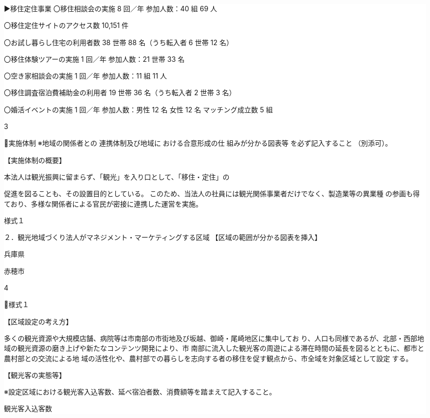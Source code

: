 ▶移住定住事業
〇移住相談会の実施  8 回／年    参加人数：40 組 69 人

〇移住定住サイトのアクセス数  10,151 件

〇お試し暮らし住宅の利用者数  38 世帯 88 名（うち転入者  6 世帯 12 名）

〇移住体験ツアーの実施  1 回／年  参加人数：21 世帯 33 名

〇空き家相談会の実施  1 回／年  参加人数：11 組 11 人

〇移住調査宿泊費補助金の利用者  19 世帯 36 名（うち転入者 2 世帯 3 名）

〇婚活イベントの実施  1 回／年  参加人数：男性 12 名  女性 12 名
  マッチング成立数  5 組

3

実施体制
※地域の関係者との
連携体制及び地域に
おける合意形成の仕
組みが分かる図表等
を必ず記入すること
（別添可）。

【実施体制の概要】

本法人は観光振興に留まらず、「観光」を入り口として、「移住・定住」の

促進を図ることも、その設置目的としている。
このため、当法人の社員には観光関係事業者だけでなく、製造業等の異業種
の参画も得ており、多様な関係者による官民が密接に連携した運営を実施。

様式１

２．観光地域づくり法人がマネジメント・マーケティングする区域
【区域の範囲が分かる図表を挿入】

兵庫県

赤穂市

4

様式１

【区域設定の考え方】

多くの観光資源や大規模店舗、病院等は市南部の市街地及び坂越、御崎・尾崎地区に集中してお
り、人口も同様であるが、北部・西部地域の観光資源の磨き上げや新たなコンテンツ開発により、市
南部に流入した観光客の周遊による滞在時間の延長を図るとともに、都市と農村部との交流による地
域の活性化や、農村部での暮らしを志向する者の移住を促す観点から、市全域を対象区域として設定
する。

【観光客の実態等】

※設定区域における観光客入込客数、延べ宿泊者数、消費額等を踏まえて記入すること。

観光客入込客数
